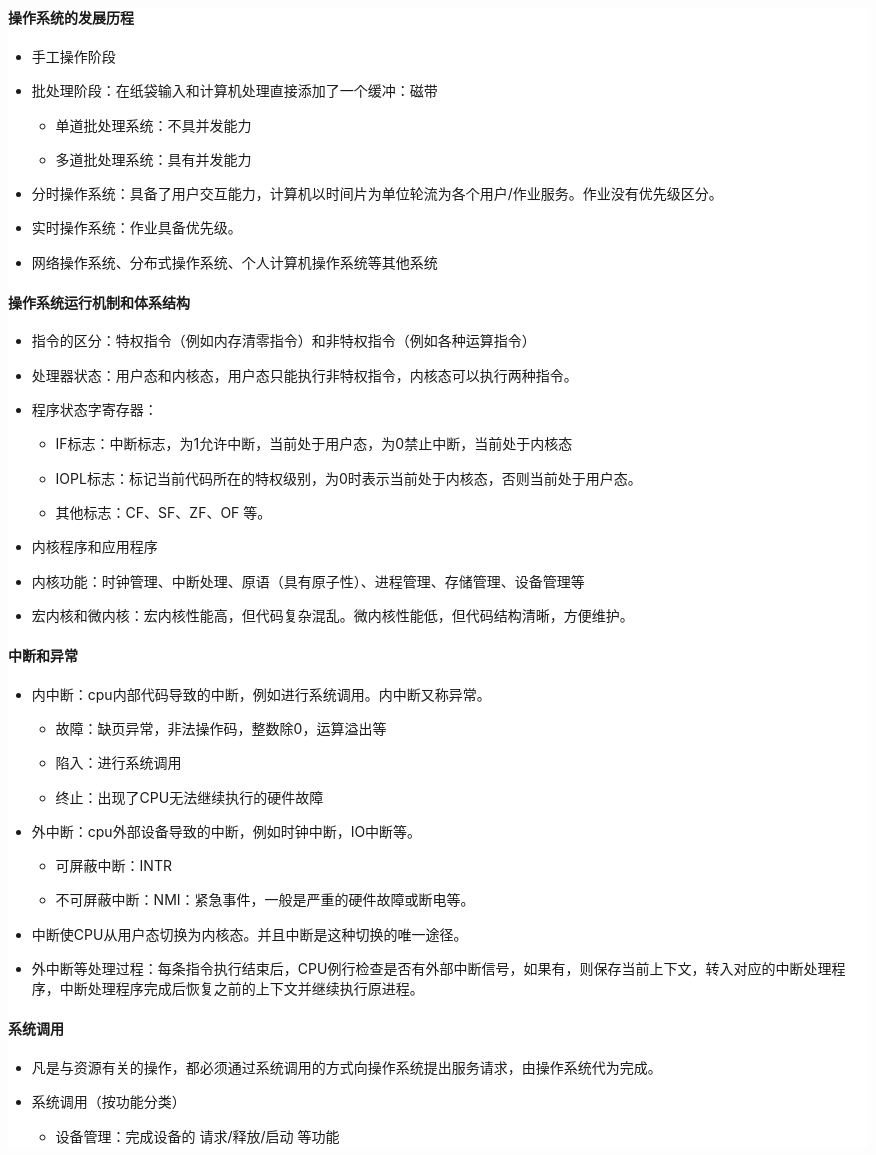 #### 操作系统的发展历程

- 手工操作阶段

- 批处理阶段：在纸袋输入和计算机处理直接添加了一个缓冲：磁带

  - 单道批处理系统：不具并发能力

  - 多道批处理系统：具有并发能力

- 分时操作系统：具备了用户交互能力，计算机以时间片为单位轮流为各个用户/作业服务。作业没有优先级区分。

- 实时操作系统：作业具备优先级。

- 网络操作系统、分布式操作系统、个人计算机操作系统等其他系统

#### 操作系统运行机制和体系结构

- 指令的区分：特权指令（例如内存清零指令）和非特权指令（例如各种运算指令）

- 处理器状态：用户态和内核态，用户态只能执行非特权指令，内核态可以执行两种指令。

- 程序状态字寄存器：

  - IF标志：中断标志，为1允许中断，当前处于用户态，为0禁止中断，当前处于内核态

  - IOPL标志：标记当前代码所在的特权级别，为0时表示当前处于内核态，否则当前处于用户态。

  - 其他标志：CF、SF、ZF、OF 等。

- 内核程序和应用程序

- 内核功能：时钟管理、中断处理、原语（具有原子性）、进程管理、存储管理、设备管理等

- 宏内核和微内核：宏内核性能高，但代码复杂混乱。微内核性能低，但代码结构清晰，方便维护。

#### 中断和异常

- 内中断：cpu内部代码导致的中断，例如进行系统调用。内中断又称异常。

  - 故障：缺页异常，非法操作码，整数除0，运算溢出等
  
  - 陷入：进行系统调用

  - 终止：出现了CPU无法继续执行的硬件故障

- 外中断：cpu外部设备导致的中断，例如时钟中断，IO中断等。

  - 可屏蔽中断：INTR

  - 不可屏蔽中断：NMI：紧急事件，一般是严重的硬件故障或断电等。

- 中断使CPU从用户态切换为内核态。并且中断是这种切换的唯一途径。

- 外中断等处理过程：每条指令执行结束后，CPU例行检查是否有外部中断信号，如果有，则保存当前上下文，转入对应的中断处理程序，中断处理程序完成后恢复之前的上下文并继续执行原进程。

#### 系统调用

- 凡是与资源有关的操作，都必须通过系统调用的方式向操作系统提出服务请求，由操作系统代为完成。

- 系统调用（按功能分类）

  - 设备管理：完成设备的 请求/释放/启动 等功能
